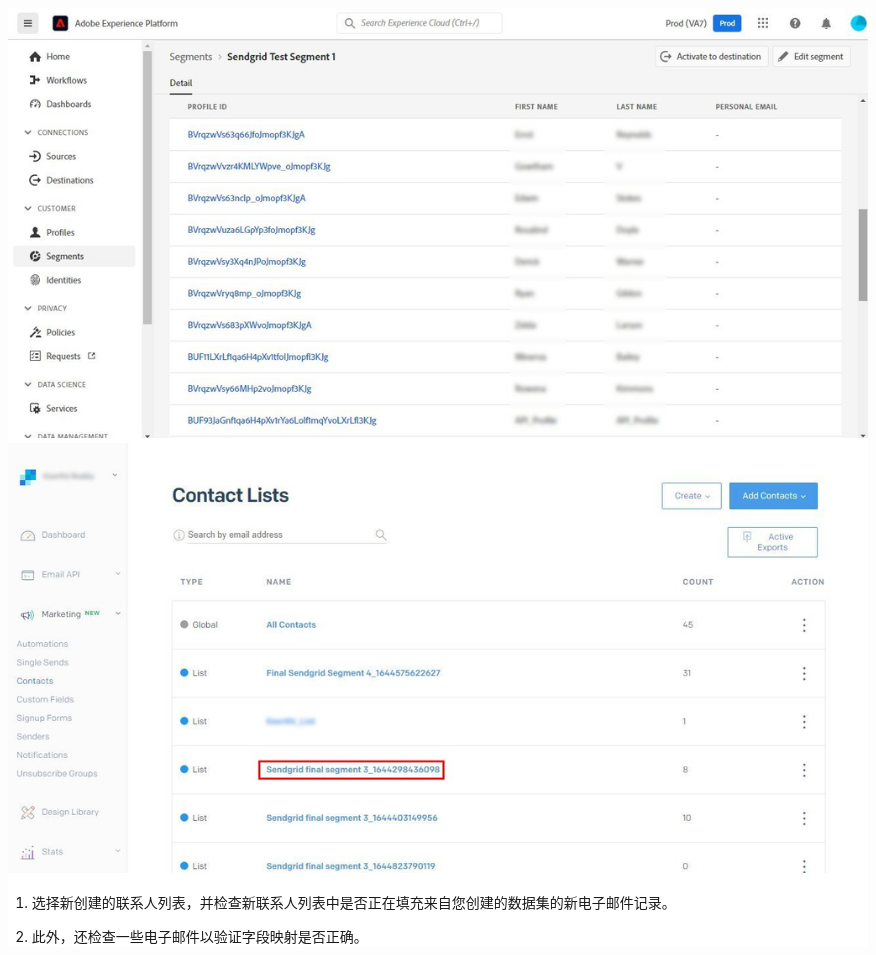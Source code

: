    ![](../../assets/catalog/email-marketing/sendgrid/29.jpg)
   ![](../../assets/catalog/email-marketing/sendgrid/30.jpg)

1. 选择新创建的联系人列表，并检查新联系人列表中是否正在填充来自您创建的数据集的新电子邮件记录。

1. 此外，还检查一些电子邮件以验证字段映射是否正确。